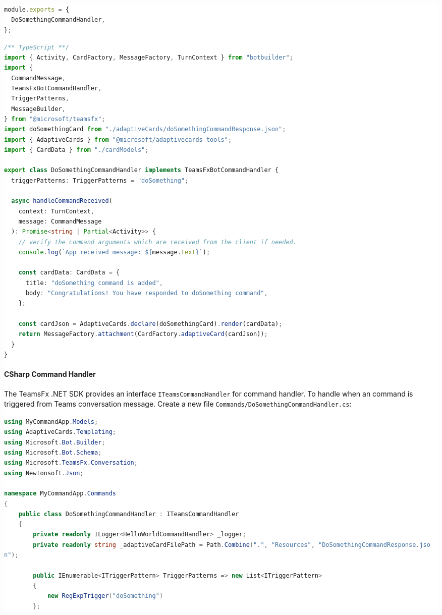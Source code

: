 ```javascript
module.exports = {
  DoSomethingCommandHandler,
};
```

```typescript
/** TypeScript **/
import { Activity, CardFactory, MessageFactory, TurnContext } from "botbuilder";
import {
  CommandMessage,
  TeamsFxBotCommandHandler,
  TriggerPatterns,
  MessageBuilder,
} from "@microsoft/teamsfx";
import doSomethingCard from "./adaptiveCards/doSomethingCommandResponse.json";
import { AdaptiveCards } from "@microsoft/adaptivecards-tools";
import { CardData } from "./cardModels";

export class DoSomethingCommandHandler implements TeamsFxBotCommandHandler {
  triggerPatterns: TriggerPatterns = "doSomething";

  async handleCommandReceived(
    context: TurnContext,
    message: CommandMessage
  ): Promise<string | Partial<Activity>> {
    // verify the command arguments which are received from the client if needed.
    console.log(`App received message: ${message.text}`);

    const cardData: CardData = {
      title: "doSomething command is added",
      body: "Congratulations! You have responded to doSomething command",
    };

    const cardJson = AdaptiveCards.declare(doSomethingCard).render(cardData);
    return MessageFactory.attachment(CardFactory.adaptiveCard(cardJson));
  }
}
```

#### CSharp Command Handler
The TeamsFx .NET SDK provides an interface `ITeamsCommandHandler` for command handler. To handle when an command is triggered from Teams conversation message. Create a new file `Commands/DoSomethingCommandHandler.cs`:

```csharp
using MyCommandApp.Models;
using AdaptiveCards.Templating;
using Microsoft.Bot.Builder;
using Microsoft.Bot.Schema;
using Microsoft.TeamsFx.Conversation;
using Newtonsoft.Json;

namespace MyCommandApp.Commands
{
    public class DoSomethingCommandHandler : ITeamsCommandHandler
    {
        private readonly ILogger<HelloWorldCommandHandler> _logger;
        private readonly string _adaptiveCardFilePath = Path.Combine(".", "Resources", "DoSomethingCommandResponse.json");

        public IEnumerable<ITriggerPattern> TriggerPatterns => new List<ITriggerPattern>
        {
            new RegExpTrigger("doSomething")
        };
```